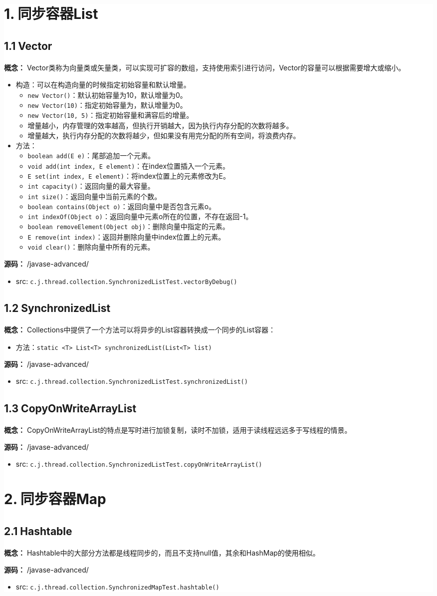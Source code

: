 # 1. 同步容器List

## 1.1 Vector

**概念：** Vector类称为向量类或矢量类，可以实现可扩容的数组，支持使用索引进行访问，Vector的容量可以根据需要增大或缩小。
- 构造：可以在构造向量的时候指定初始容量和默认增量。
    - `new Vector()`：默认初始容量为10，默认增量为0。
    - `new Vector(10)`：指定初始容量为，默认增量为0。
    - `new Vector(10, 5)`：指定初始容量和满容后的增量。
    - 增量越小，内存管理的效率越高，但执行开销越大，因为执行内存分配的次数将越多。
    - 增量越大，执行内存分配的次数将越少，但如果没有用完分配的所有空间，将浪费内存。
- 方法：
    - `boolean add(E e)`：尾部追加一个元素。
    - `void add(int index, E element)`：在index位置插入一个元素。
    - `E set(int index, E element)`：将index位置上的元素修改为E。
    - `int capacity()`：返回向量的最大容量。
    - `int size()`：返回向量中当前元素的个数。
    - `boolean contains(Object o)`：返回向量中是否包含元素o。
    - `int indexOf(Object o)`：返回向量中元素o所在的位置，不存在返回-1。
    - `boolean removeElement(Object obj)`：删除向量中指定的元素。
    - `E remove(int index)`：返回并删除向量中index位置上的元素。
    - `void clear()`：删除向量中所有的元素。

**源码：** /javase-advanced/
- src: `c.j.thread.collection.SynchronizedListTest.vectorByDebug()`

## 1.2 SynchronizedList

**概念：** Collections中提供了一个方法可以将异步的List容器转换成一个同步的List容器：
- 方法：`static <T> List<T> synchronizedList(List<T> list)`

**源码：** /javase-advanced/
- src: `c.j.thread.collection.SynchronizedListTest.synchronizedList()`

## 1.3 CopyOnWriteArrayList

**概念：** CopyOnWriteArrayList的特点是写时进行加锁复制，读时不加锁，适用于读线程远远多于写线程的情景。

**源码：** /javase-advanced/
- src: `c.j.thread.collection.SynchronizedListTest.copyOnWriteArrayList()`

# 2. 同步容器Map

## 2.1 Hashtable

**概念：** Hashtable中的大部分方法都是线程同步的，而且不支持null值，其余和HashMap的使用相似。

**源码：** /javase-advanced/
- src: `c.j.thread.collection.SynchronizedMapTest.hashtable()`
